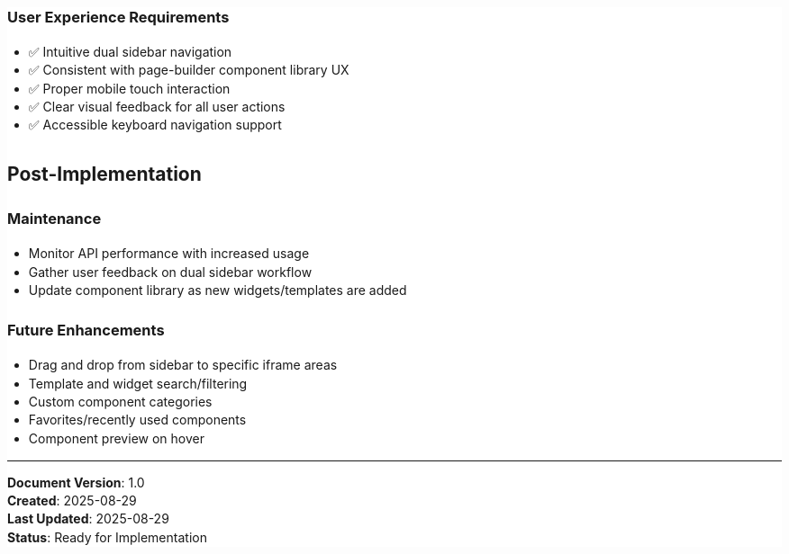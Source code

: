 ### User Experience Requirements
- ✅ Intuitive dual sidebar navigation
- ✅ Consistent with page-builder component library UX
- ✅ Proper mobile touch interaction
- ✅ Clear visual feedback for all user actions
- ✅ Accessible keyboard navigation support

## Post-Implementation

### Maintenance
- Monitor API performance with increased usage
- Gather user feedback on dual sidebar workflow
- Update component library as new widgets/templates are added

### Future Enhancements
- Drag and drop from sidebar to specific iframe areas
- Template and widget search/filtering
- Custom component categories
- Favorites/recently used components
- Component preview on hover

---

**Document Version**: 1.0  
**Created**: 2025-08-29  
**Last Updated**: 2025-08-29  
**Status**: Ready for Implementation